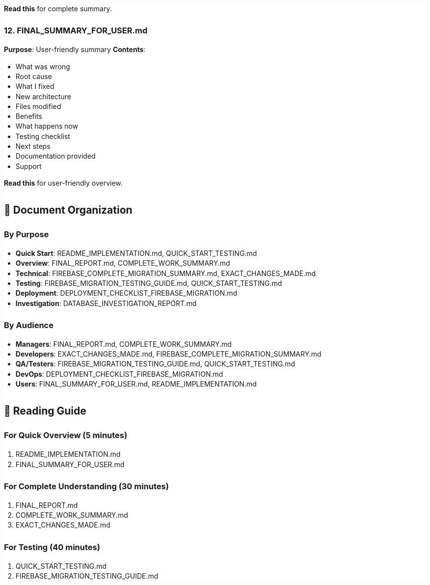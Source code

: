**Read this** for complete summary.

### 12. FINAL_SUMMARY_FOR_USER.md
**Purpose**: User-friendly summary
**Contents**:
- What was wrong
- Root cause
- What I fixed
- New architecture
- Files modified
- Benefits
- What happens now
- Testing checklist
- Next steps
- Documentation provided
- Support

**Read this** for user-friendly overview.

## 📑 Document Organization

### By Purpose
- **Quick Start**: README_IMPLEMENTATION.md, QUICK_START_TESTING.md
- **Overview**: FINAL_REPORT.md, COMPLETE_WORK_SUMMARY.md
- **Technical**: FIREBASE_COMPLETE_MIGRATION_SUMMARY.md, EXACT_CHANGES_MADE.md
- **Testing**: FIREBASE_MIGRATION_TESTING_GUIDE.md, QUICK_START_TESTING.md
- **Deployment**: DEPLOYMENT_CHECKLIST_FIREBASE_MIGRATION.md
- **Investigation**: DATABASE_INVESTIGATION_REPORT.md

### By Audience
- **Managers**: FINAL_REPORT.md, COMPLETE_WORK_SUMMARY.md
- **Developers**: EXACT_CHANGES_MADE.md, FIREBASE_COMPLETE_MIGRATION_SUMMARY.md
- **QA/Testers**: FIREBASE_MIGRATION_TESTING_GUIDE.md, QUICK_START_TESTING.md
- **DevOps**: DEPLOYMENT_CHECKLIST_FIREBASE_MIGRATION.md
- **Users**: FINAL_SUMMARY_FOR_USER.md, README_IMPLEMENTATION.md

## 🎯 Reading Guide

### For Quick Overview (5 minutes)
1. README_IMPLEMENTATION.md
2. FINAL_SUMMARY_FOR_USER.md

### For Complete Understanding (30 minutes)
1. FINAL_REPORT.md
2. COMPLETE_WORK_SUMMARY.md
3. EXACT_CHANGES_MADE.md

### For Testing (40 minutes)
1. QUICK_START_TESTING.md
2. FIREBASE_MIGRATION_TESTING_GUIDE.md

